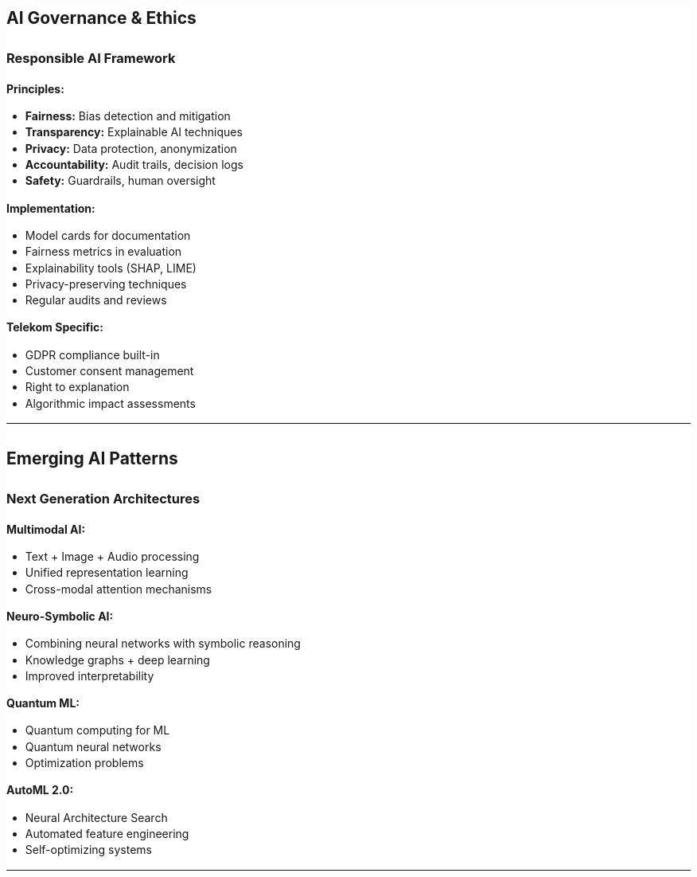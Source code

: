 
## AI Governance & Ethics

### Responsible AI Framework

**Principles:**
- **Fairness:** Bias detection and mitigation
- **Transparency:** Explainable AI techniques
- **Privacy:** Data protection, anonymization
- **Accountability:** Audit trails, decision logs
- **Safety:** Guardrails, human oversight

**Implementation:**
- Model cards for documentation
- Fairness metrics in evaluation
- Explainability tools (SHAP, LIME)
- Privacy-preserving techniques
- Regular audits and reviews

**Telekom Specific:**
- GDPR compliance built-in
- Customer consent management
- Right to explanation
- Algorithmic impact assessments

---

## Emerging AI Patterns

### Next Generation Architectures

**Multimodal AI:**
- Text + Image + Audio processing
- Unified representation learning
- Cross-modal attention mechanisms

**Neuro-Symbolic AI:**
- Combining neural networks with symbolic reasoning
- Knowledge graphs + deep learning
- Improved interpretability

**Quantum ML:**
- Quantum computing for ML
- Quantum neural networks
- Optimization problems

**AutoML 2.0:**
- Neural Architecture Search
- Automated feature engineering
- Self-optimizing systems

---
